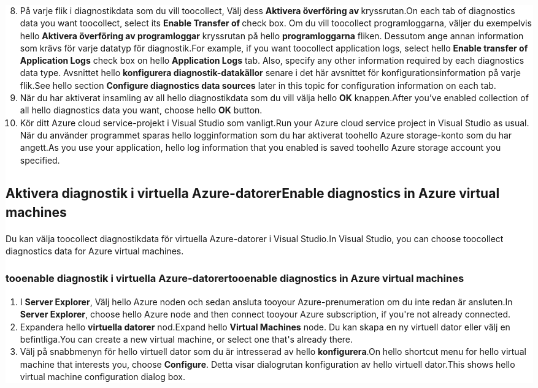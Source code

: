 8. <span data-ttu-id="57377-185">På varje flik i diagnostikdata som du vill toocollect, Välj dess **Aktivera överföring av <log type>**  kryssrutan.</span><span class="sxs-lookup"><span data-stu-id="57377-185">On each tab of diagnostics data you want toocollect, select its **Enable Transfer of <log type>** check box.</span></span> <span data-ttu-id="57377-186">Om du vill toocollect programloggarna, väljer du exempelvis hello **Aktivera överföring av programloggar** kryssrutan på hello **programloggarna** fliken. Dessutom ange annan information som krävs för varje datatyp för diagnostik.</span><span class="sxs-lookup"><span data-stu-id="57377-186">For example, if you want toocollect application logs, select hello **Enable transfer of Application Logs** check box on hello **Application Logs** tab. Also, specify any other information required by each diagnostics data type.</span></span> <span data-ttu-id="57377-187">Avsnittet hello **konfigurera diagnostik-datakällor** senare i det här avsnittet för konfigurationsinformation på varje flik.</span><span class="sxs-lookup"><span data-stu-id="57377-187">See hello section **Configure diagnostics data sources** later in this topic for configuration information on each tab.</span></span>
9. <span data-ttu-id="57377-188">När du har aktiverat insamling av all hello diagnostikdata som du vill välja hello **OK** knappen.</span><span class="sxs-lookup"><span data-stu-id="57377-188">After you’ve enabled collection of all hello diagnostics data you want, choose hello **OK** button.</span></span>
10. <span data-ttu-id="57377-189">Kör ditt Azure cloud service-projekt i Visual Studio som vanligt.</span><span class="sxs-lookup"><span data-stu-id="57377-189">Run your Azure cloud service project in Visual Studio as usual.</span></span> <span data-ttu-id="57377-190">När du använder programmet sparas hello logginformation som du har aktiverat toohello Azure storage-konto som du har angett.</span><span class="sxs-lookup"><span data-stu-id="57377-190">As you use your application, hello log information that you enabled is saved toohello Azure storage account you specified.</span></span>

## <a name="enable-diagnostics-in-azure-virtual-machines"></a><span data-ttu-id="57377-191">Aktivera diagnostik i virtuella Azure-datorer</span><span class="sxs-lookup"><span data-stu-id="57377-191">Enable diagnostics in Azure virtual machines</span></span>
<span data-ttu-id="57377-192">Du kan välja toocollect diagnostikdata för virtuella Azure-datorer i Visual Studio.</span><span class="sxs-lookup"><span data-stu-id="57377-192">In Visual Studio, you can choose toocollect diagnostics data for Azure virtual machines.</span></span>

### <a name="tooenable-diagnostics-in-azure-virtual-machines"></a><span data-ttu-id="57377-193">tooenable diagnostik i virtuella Azure-datorer</span><span class="sxs-lookup"><span data-stu-id="57377-193">tooenable diagnostics in Azure virtual machines</span></span>
1. <span data-ttu-id="57377-194">I **Server Explorer**, Välj hello Azure noden och sedan ansluta tooyour Azure-prenumeration om du inte redan är ansluten.</span><span class="sxs-lookup"><span data-stu-id="57377-194">In **Server Explorer**, choose hello Azure node and then connect tooyour Azure subscription, if you're not already connected.</span></span>
2. <span data-ttu-id="57377-195">Expandera hello **virtuella datorer** nod.</span><span class="sxs-lookup"><span data-stu-id="57377-195">Expand hello **Virtual Machines** node.</span></span> <span data-ttu-id="57377-196">Du kan skapa en ny virtuell dator eller välj en befintliga.</span><span class="sxs-lookup"><span data-stu-id="57377-196">You can create a new virtual machine, or select one that's already there.</span></span>
3. <span data-ttu-id="57377-197">Välj på snabbmenyn för hello virtuell dator som du är intresserad av hello **konfigurera**.</span><span class="sxs-lookup"><span data-stu-id="57377-197">On hello shortcut menu for hello virtual machine that interests you, choose **Configure**.</span></span> <span data-ttu-id="57377-198">Detta visar dialogrutan konfiguration av hello virtuell dator.</span><span class="sxs-lookup"><span data-stu-id="57377-198">This shows hello virtual machine configuration dialog box.</span></span>
   